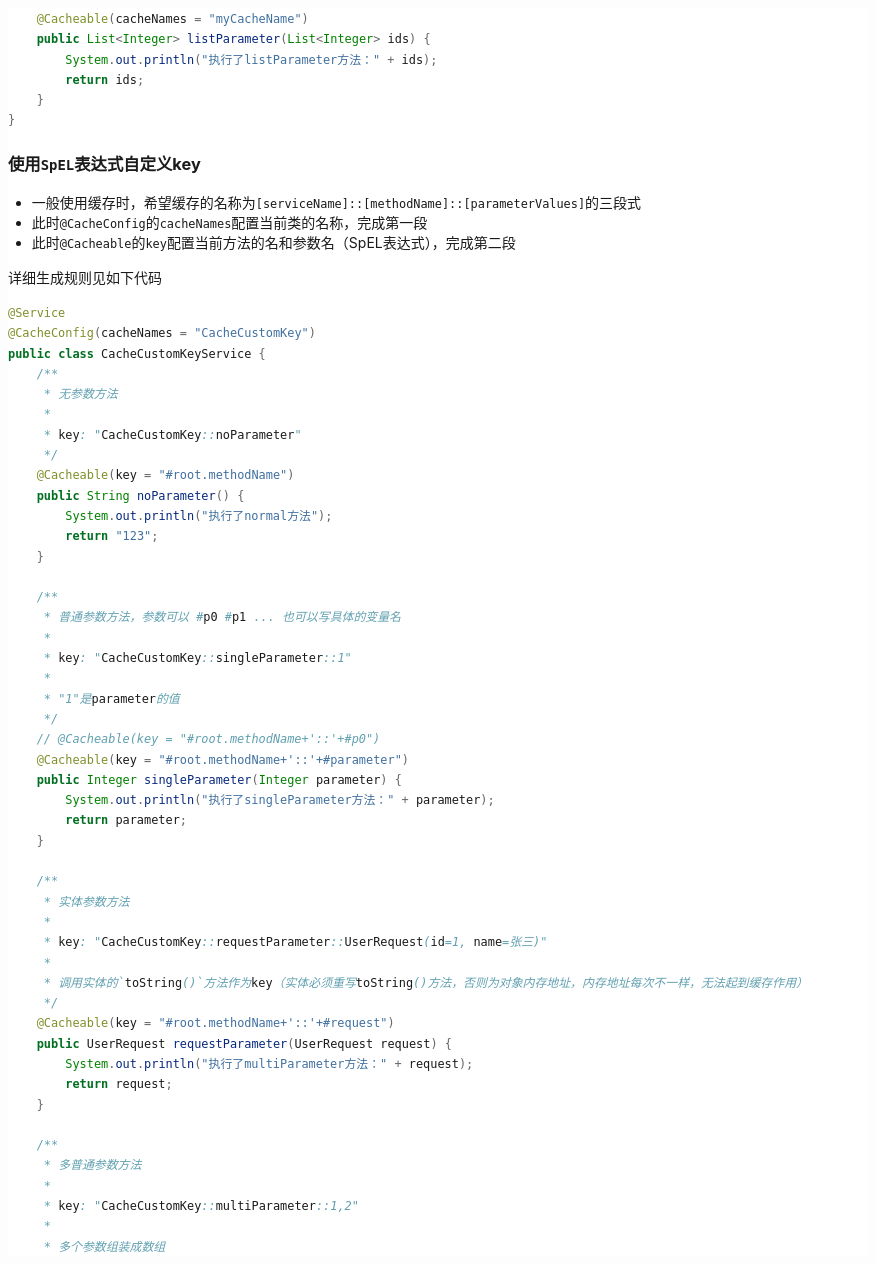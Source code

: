 ```java
    @Cacheable(cacheNames = "myCacheName")
    public List<Integer> listParameter(List<Integer> ids) {
        System.out.println("执行了listParameter方法：" + ids);
        return ids;
    }
}
```

### 使用`SpEL`表达式自定义key

- 一般使用缓存时，希望缓存的名称为`[serviceName]::[methodName]::[parameterValues]`的三段式
- 此时`@CacheConfig`的`cacheNames`配置当前类的名称，完成第一段
- 此时`@Cacheable`的`key`配置当前方法的名和参数名（SpEL表达式），完成第二段

详细生成规则见如下代码

```java
@Service
@CacheConfig(cacheNames = "CacheCustomKey")
public class CacheCustomKeyService {
    /**
     * 无参数方法
     *
     * key: "CacheCustomKey::noParameter"
     */
    @Cacheable(key = "#root.methodName")
    public String noParameter() {
        System.out.println("执行了normal方法");
        return "123";
    }

    /**
     * 普通参数方法，参数可以 #p0 #p1 ... 也可以写具体的变量名
     *
     * key: "CacheCustomKey::singleParameter::1"
     *
     * "1"是parameter的值
     */
    // @Cacheable(key = "#root.methodName+'::'+#p0")
    @Cacheable(key = "#root.methodName+'::'+#parameter")
    public Integer singleParameter(Integer parameter) {
        System.out.println("执行了singleParameter方法：" + parameter);
        return parameter;
    }

    /**
     * 实体参数方法
     *
     * key: "CacheCustomKey::requestParameter::UserRequest(id=1, name=张三)"
     *
     * 调用实体的`toString()`方法作为key（实体必须重写toString()方法，否则为对象内存地址，内存地址每次不一样，无法起到缓存作用）
     */
    @Cacheable(key = "#root.methodName+'::'+#request")
    public UserRequest requestParameter(UserRequest request) {
        System.out.println("执行了multiParameter方法：" + request);
        return request;
    }

    /**
     * 多普通参数方法
     *
     * key: "CacheCustomKey::multiParameter::1,2"
     *
     * 多个参数组装成数组
```
